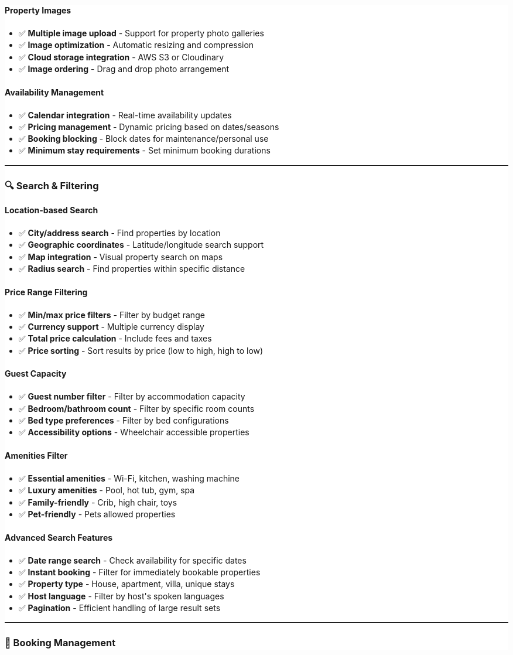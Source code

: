 #### Property Images
- ✅ **Multiple image upload** - Support for property photo galleries
- ✅ **Image optimization** - Automatic resizing and compression
- ✅ **Cloud storage integration** - AWS S3 or Cloudinary
- ✅ **Image ordering** - Drag and drop photo arrangement

#### Availability Management
- ✅ **Calendar integration** - Real-time availability updates
- ✅ **Pricing management** - Dynamic pricing based on dates/seasons
- ✅ **Booking blocking** - Block dates for maintenance/personal use
- ✅ **Minimum stay requirements** - Set minimum booking durations

---

### 🔍 Search & Filtering

#### Location-based Search
- ✅ **City/address search** - Find properties by location
- ✅ **Geographic coordinates** - Latitude/longitude search support
- ✅ **Map integration** - Visual property search on maps
- ✅ **Radius search** - Find properties within specific distance

#### Price Range Filtering
- ✅ **Min/max price filters** - Filter by budget range
- ✅ **Currency support** - Multiple currency display
- ✅ **Total price calculation** - Include fees and taxes
- ✅ **Price sorting** - Sort results by price (low to high, high to low)

#### Guest Capacity
- ✅ **Guest number filter** - Filter by accommodation capacity
- ✅ **Bedroom/bathroom count** - Filter by specific room counts
- ✅ **Bed type preferences** - Filter by bed configurations
- ✅ **Accessibility options** - Wheelchair accessible properties

#### Amenities Filter
- ✅ **Essential amenities** - Wi-Fi, kitchen, washing machine
- ✅ **Luxury amenities** - Pool, hot tub, gym, spa
- ✅ **Family-friendly** - Crib, high chair, toys
- ✅ **Pet-friendly** - Pets allowed properties

#### Advanced Search Features
- ✅ **Date range search** - Check availability for specific dates
- ✅ **Instant booking** - Filter for immediately bookable properties
- ✅ **Property type** - House, apartment, villa, unique stays
- ✅ **Host language** - Filter by host's spoken languages
- ✅ **Pagination** - Efficient handling of large result sets

---

### 📅 Booking Management
